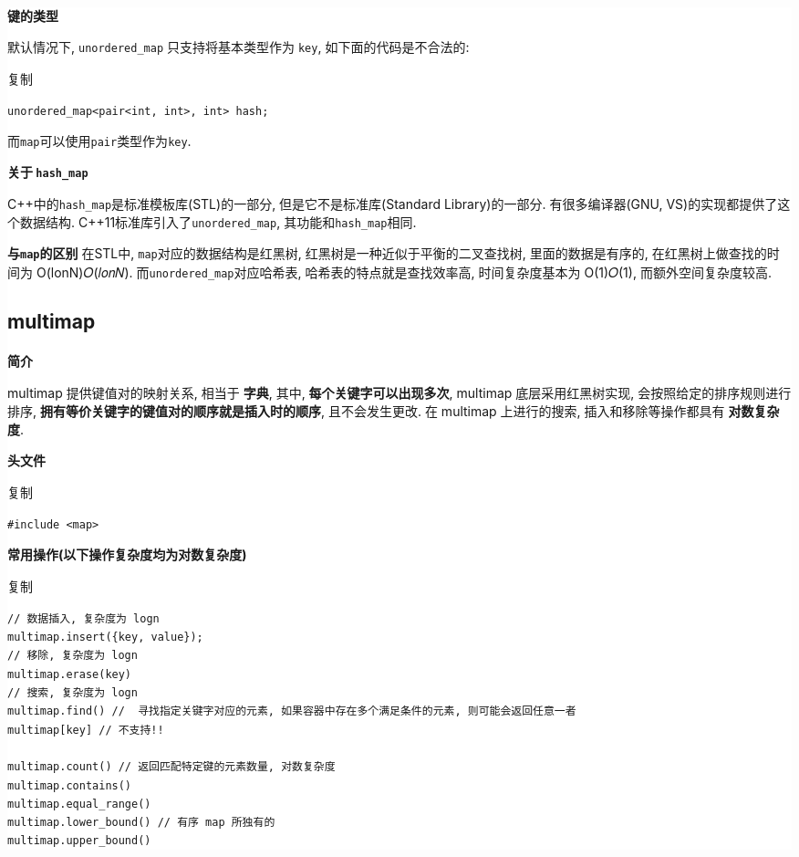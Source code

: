 

**键的类型**

默认情况下, `unordered_map` 只支持将基本类型作为 `key`, 如下面的代码是不合法的:

复制

```
unordered_map<pair<int, int>, int> hash;
```



而`map`可以使用`pair`类型作为`key`.

**关于 `hash_map`**

C++中的`hash_map`是标准模板库(STL)的一部分, 但是它不是标准库(Standard Library)的一部分. 有很多编译器(GNU, VS)的实现都提供了这个数据结构.
C++11标准库引入了`unordered_map`, 其功能和`hash_map`相同.

**与`map`的区别**
在STL中, `map`对应的数据结构是红黑树, 红黑树是一种近似于平衡的二叉查找树, 里面的数据是有序的, 在红黑树上做查找的时间为 O(lonN)𝑂(𝑙𝑜𝑛𝑁). 而`unordered_map`对应哈希表, 哈希表的特点就是查找效率高, 时间复杂度基本为 O(1)𝑂(1), 而额外空间复杂度较高.

## multimap

**简介**

multimap 提供键值对的映射关系, 相当于 **字典**, 其中, **每个关键字可以出现多次**, multimap 底层采用红黑树实现, 会按照给定的排序规则进行排序, **拥有等价关键字的键值对的顺序就是插入时的顺序**, 且不会发生更改. 在 multimap 上进行的搜索, 插入和移除等操作都具有 **对数复杂度**.

**头文件**

复制

```
#include <map>
```



**常用操作(以下操作复杂度均为对数复杂度)**

复制

```
// 数据插入, 复杂度为 logn
multimap.insert({key, value});
// 移除, 复杂度为 logn
multimap.erase(key)
// 搜索, 复杂度为 logn
multimap.find() //  寻找指定关键字对应的元素, 如果容器中存在多个满足条件的元素, 则可能会返回任意一者
multimap[key] // 不支持!!

multimap.count() // 返回匹配特定键的元素数量, 对数复杂度
multimap.contains()
multimap.equal_range()
multimap.lower_bound() // 有序 map 所独有的
multimap.upper_bound()
```
